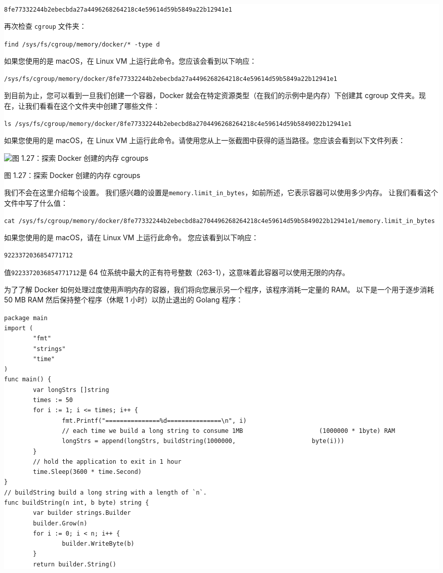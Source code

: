 ```
8fe77332244b2ebecbda27a4496268264218c4e59614d59b5849a22b12941e1
```

再次检查 `cgroup` 文件夹：

```
find /sys/fs/cgroup/memory/docker/* -type d
```

如果您使用的是 macOS，在 Linux VM 上运行此命令。您应该会看到以下响应：

```
/sys/fs/cgroup/memory/docker/8fe77332244b2ebecbda27a4496268264218c4e59614d59b5849a22b12941e1
```

到目前为止，您可以看到一旦我们创建一个容器，Docker 就会在特定资源类型（在我们的示例中是内存）下创建其 cgroup 文件夹。现在，让我们看看在这个文件夹中创建了哪些文件：

```
ls /sys/fs/cgroup/memory/docker/8fe77332244b2ebecbd8a2704496268264218c4e59614d59b5849022b12941e1
```

如果您使用的是 macOS，在 Linux VM 上运行此命令。请使用您从上一张截图中获得的适当路径。您应该会看到以下文件列表：

![图 1.27：探索 Docker 创建的内存 cgroups](https://github.com/OpenDocCN/freelearn-devops-pt2-zh/raw/master/docs/k8s-ws/img/B14870_01_27.jpg)

图 1.27：探索 Docker 创建的内存 cgroups

我们不会在这里介绍每个设置。 我们感兴趣的设置是`memory.limit_in_bytes`，如前所述，它表示容器可以使用多少内存。 让我们看看这个文件中写了什么值：

```
cat /sys/fs/cgroup/memory/docker/8fe77332244b2ebecbd8a2704496268264218c4e59614d59b5849022b12941e1/memory.limit_in_bytes
```

如果您使用的是 macOS，请在 Linux VM 上运行此命令。 您应该看到以下响应：

```
9223372036854771712
```

值`9223372036854771712`是 64 位系统中最大的正有符号整数（263-1），这意味着此容器可以使用无限的内存。

为了了解 Docker 如何处理过度使用声明内存的容器，我们将向您展示另一个程序，该程序消耗一定量的 RAM。 以下是一个用于逐步消耗 50 MB RAM 然后保持整个程序（休眠 1 小时）以防止退出的 Golang 程序：

```
package main
import (
        "fmt"
        "strings"
        "time"
)
func main() {
        var longStrs []string
        times := 50
        for i := 1; i <= times; i++ {
                fmt.Printf("===============%d===============\n", i)
                // each time we build a long string to consume 1MB                     (1000000 * 1byte) RAM
                longStrs = append(longStrs, buildString(1000000,                     byte(i)))
        }
        // hold the application to exit in 1 hour
        time.Sleep(3600 * time.Second)
}
// buildString build a long string with a length of `n`.
func buildString(n int, b byte) string {
        var builder strings.Builder
        builder.Grow(n)
        for i := 0; i < n; i++ {
                builder.WriteByte(b)
        }
        return builder.String()
```